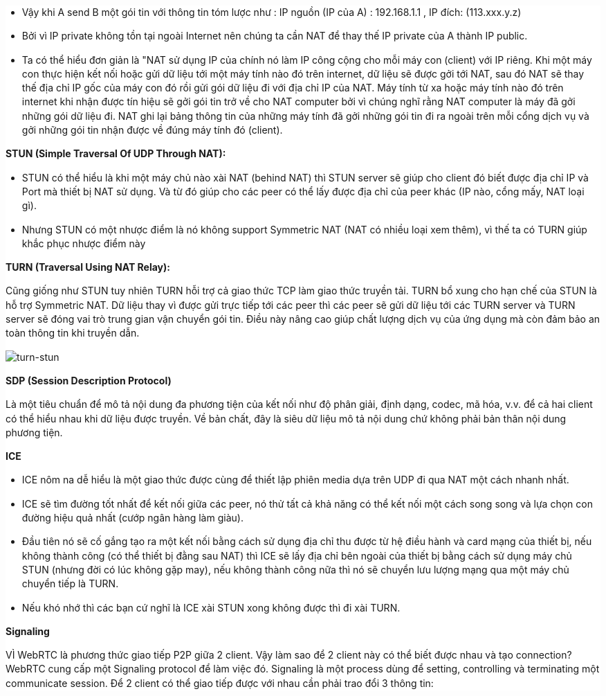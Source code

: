 - Vậy khi A send B một gói tin với thông tin tóm lược như : IP nguồn (IP của A) : 192.168.1.1 , IP đích: (113.xxx.y.z)

- Bởi vì IP private không tồn tại ngoài Internet nên chúng ta cần NAT để thay thế IP private của A thành IP public.

- Ta có thể hiểu đơn giản là "NAT sử dụng IP của chính nó làm IP công cộng cho mỗi máy con (client) với IP riêng. Khi một máy con thực hiện kết nối hoặc gửi dữ liệu tới một máy tính nào đó trên internet, dữ liệu sẽ được gởi tới NAT, sau đó NAT sẽ thay thế địa chỉ IP gốc của máy con đó rồi gửi gói dữ liệu đi với địa chỉ IP của NAT. Máy tính từ xa hoặc máy tính nào đó trên internet khi nhận được tín hiệu sẽ gởi gói tin trở về cho NAT computer bởi vì chúng nghĩ rằng NAT computer là máy đã gởi những gói dữ liệu đi. NAT ghi lại bảng thông tin của những máy tính đã gởi những gói tin đi ra ngoài trên mỗi cổng dịch vụ và gởi những gói tin nhận được về đúng máy tính đó (client).

**STUN (Simple Traversal Of UDP Through NAT):**

- STUN có thể hiểu là khi một máy chủ nào xài NAT (behind NAT) thì STUN server sẽ giúp cho client đó biết được địa chỉ IP và Port mà thiết bị NAT sử dụng. Và từ đó giúp cho các peer có thể lấy được địa chỉ của peer khác (IP nào, cổng mấy, NAT loại gì).

- Nhưng STUN có một nhược điểm là nó không support Symmetric NAT (NAT có nhiều loại xem thêm), vì thế ta có TURN giúp khắc phục nhược điểm này

**TURN (Traversal Using NAT Relay):**

Cũng giống như STUN tuy nhiên TURN hỗi trợ cả giao thức TCP làm giao thức truyền tải. TURN bổ xung cho hạn chế của STUN là hỗ trợ Symmetric NAT. Dữ liệu thay vì được gửi trực tiếp tới các peer thì các peer sẽ gửi dữ liệu tới các TURN server và TURN server sẽ đóng vai trò trung gian vận chuyển gói tin. Điều này nâng cao giúp chất lượng dịch vụ của ứng dụng mà còn đảm bảo an toàn thông tin khi truyền dẫn.

![turn-stun](../images/technical-stack/webrtc-turn-stun.png)

**SDP (Session Description Protocol)**

Là một tiêu chuẩn để mô tả nội dung đa phương tiện của kết nối như độ phân giải, định dạng, codec, mã hóa, v.v. để cả hai client có thể hiểu nhau khi dữ liệu được truyền. Về bản chất, đây là siêu dữ liệu mô tả nội dung chứ không phải bản thân nội dung phương tiện.

**ICE**

- ICE nôm na dễ hiểu là một giao thức được cùng để thiết lập phiên media dựa trên UDP đi qua NAT một cách nhanh nhất.

- ICE sẽ tìm đường tốt nhất để kết nối giữa các peer, nó thử tất cả khả năng có thể kết nối một cách song song và lựa chọn con đường hiệu quả nhất (cướp ngân hàng làm giàu).

- Đầu tiên nó sẽ cố gắng tạo ra một kết nối bằng cách sử dụng địa chỉ thu được từ hệ điều hành và card mạng của thiết bị, nếu không thành công (có thể thiết bị đằng sau NAT) thì ICE sẽ lấy địa chỉ bên ngoài của thiết bị bằng cách sử dụng máy chủ STUN (nhưng đời có lúc không gặp may), nếu không thành công nữa thì nó sẽ chuyển lưu lượng mạng qua một máy chủ chuyển tiếp là TURN.

- Nếu khó nhớ thì các bạn cứ nghĩ là ICE xài STUN xong không được thì đi xài TURN.

**Signaling**

VÌ WebRTC là phương thức giao tiếp P2P giữa 2 client. Vậy làm sao để 2 client này có thể biết được nhau và tạo connection? WebRTC cung cấp một Signaling protocol để làm việc đó. Signaling là một process dùng để setting, controlling và terminating một communicate session. Để 2 client có thể giao tiếp được với nhau cần phải trao đổi 3 thông tin:
